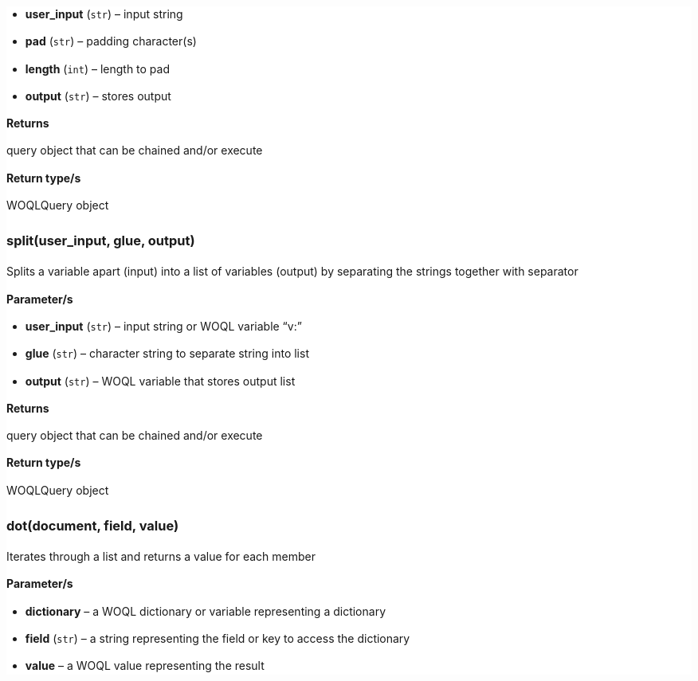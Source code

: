 
* **user_input** (``str``) – input string


* **pad** (``str``) – padding character(s)


* **length** (`int`) – length to pad


* **output** (``str``) – stores output



**Returns**

query object that can be chained and/or execute



**Return type/s**

WOQLQuery object



### split(user_input, glue, output)
Splits a variable apart (input) into a list of variables (output) by separating the strings together with separator


**Parameter/s**


* **user_input** (``str``) – input string or WOQL variable “v:”


* **glue** (``str``) – character string to separate string into list


* **output** (``str``) – WOQL variable that stores output list



**Returns**

query object that can be chained and/or execute



**Return type/s**

WOQLQuery object



### dot(document, field, value)
Iterates through a list and returns a value for each member


**Parameter/s**


* **dictionary** – a WOQL dictionary or variable representing a dictionary


* **field** (``str``) – a string representing the field or key to access the dictionary


* **value** – a WOQL value representing the result
